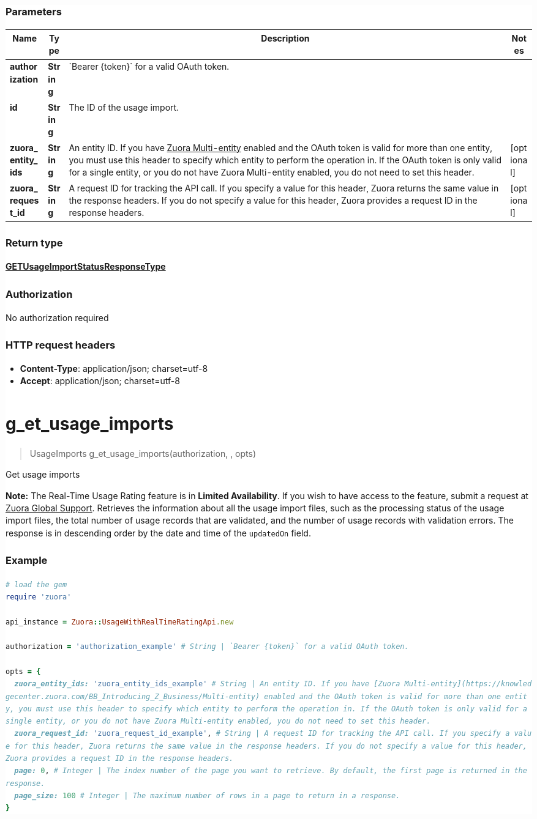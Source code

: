 ### Parameters

Name | Type | Description  | Notes
------------- | ------------- | ------------- | -------------
 **authorization** | **String**| &#x60;Bearer {token}&#x60; for a valid OAuth token.  | 
 **id** | **String**| The ID of the usage import.  | 
 **zuora_entity_ids** | **String**| An entity ID. If you have [Zuora Multi-entity](https://knowledgecenter.zuora.com/BB_Introducing_Z_Business/Multi-entity) enabled and the OAuth token is valid for more than one entity, you must use this header to specify which entity to perform the operation in. If the OAuth token is only valid for a single entity, or you do not have Zuora Multi-entity enabled, you do not need to set this header.  | [optional] 
 **zuora_request_id** | **String**| A request ID for tracking the API call. If you specify a value for this header, Zuora returns the same value in the response headers. If you do not specify a value for this header, Zuora provides a request ID in the response headers.  | [optional] 

### Return type

[**GETUsageImportStatusResponseType**](GETUsageImportStatusResponseType.md)

### Authorization

No authorization required

### HTTP request headers

 - **Content-Type**: application/json; charset=utf-8
 - **Accept**: application/json; charset=utf-8



# **g_et_usage_imports**
> UsageImports g_et_usage_imports(authorization, , opts)

Get usage imports

**Note:** The Real-Time Usage Rating feature is in **Limited Availability**. If you wish to have access to the feature, submit a request at [Zuora Global Support](http://support.zuora.com/).  Retrieves the information about all the usage import files, such as the processing status of the usage import files, the total number of usage records that are validated, and the number of usage records with validation errors.   The response is in descending order by the date and time of the `updatedOn` field.  

### Example
```ruby
# load the gem
require 'zuora'

api_instance = Zuora::UsageWithRealTimeRatingApi.new

authorization = 'authorization_example' # String | `Bearer {token}` for a valid OAuth token. 

opts = { 
  zuora_entity_ids: 'zuora_entity_ids_example' # String | An entity ID. If you have [Zuora Multi-entity](https://knowledgecenter.zuora.com/BB_Introducing_Z_Business/Multi-entity) enabled and the OAuth token is valid for more than one entity, you must use this header to specify which entity to perform the operation in. If the OAuth token is only valid for a single entity, or you do not have Zuora Multi-entity enabled, you do not need to set this header. 
  zuora_request_id: 'zuora_request_id_example', # String | A request ID for tracking the API call. If you specify a value for this header, Zuora returns the same value in the response headers. If you do not specify a value for this header, Zuora provides a request ID in the response headers. 
  page: 0, # Integer | The index number of the page you want to retrieve. By default, the first page is returned in the response.  
  page_size: 100 # Integer | The maximum number of rows in a page to return in a response.  
}
```